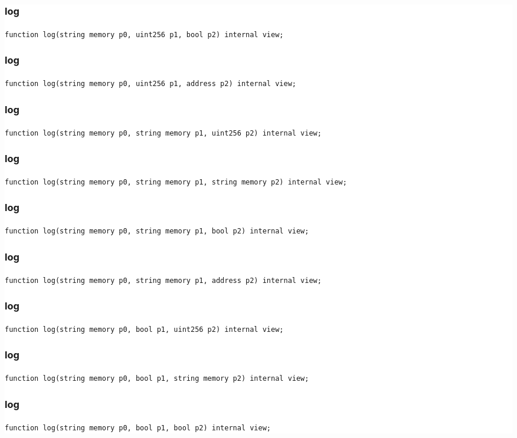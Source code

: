 ### log


```solidity
function log(string memory p0, uint256 p1, bool p2) internal view;
```

### log


```solidity
function log(string memory p0, uint256 p1, address p2) internal view;
```

### log


```solidity
function log(string memory p0, string memory p1, uint256 p2) internal view;
```

### log


```solidity
function log(string memory p0, string memory p1, string memory p2) internal view;
```

### log


```solidity
function log(string memory p0, string memory p1, bool p2) internal view;
```

### log


```solidity
function log(string memory p0, string memory p1, address p2) internal view;
```

### log


```solidity
function log(string memory p0, bool p1, uint256 p2) internal view;
```

### log


```solidity
function log(string memory p0, bool p1, string memory p2) internal view;
```

### log


```solidity
function log(string memory p0, bool p1, bool p2) internal view;
```
